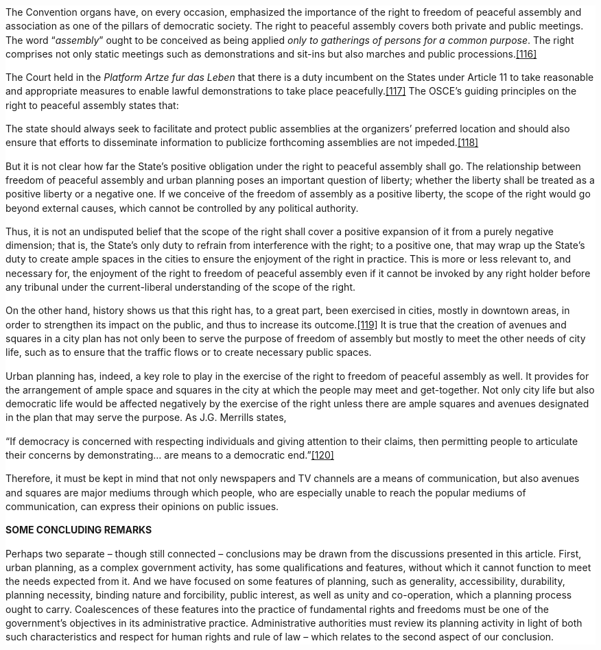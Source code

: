 The Convention organs have, on every occasion, emphasized the importance of the right to freedom of peaceful assembly and association as one of the pillars of democratic society. The right to peaceful assembly covers both private and public meetings. The word “_assembly_” ought to be conceived as being applied _only to gatherings of persons for a common purpose_. The right comprises not only static meetings such as demonstrations and sit-ins but also marches and public processions.[\[116\]](#_ftn116)

The Court held in the _Platform Artze fur das Leben_ that there is a duty incumbent on the States under Article 11 to take reasonable and appropriate measures to enable lawful demonstrations to take place peacefully.[\[117\]](#_ftn117) The OSCE’s guiding principles on the right to peaceful assembly states that:

The state should always seek to facilitate and protect public assemblies at the organizers’ preferred location and should also ensure that efforts to disseminate information to publicize forthcoming assemblies are not impeded.[\[118\]](#_ftn118)

But it is not clear how far the State’s positive obligation under the right to peaceful assembly shall go. The relationship between freedom of peaceful assembly and urban planning poses an important question of liberty; whether the liberty shall be treated as a positive liberty or a negative one. If we conceive of the freedom of assembly as a positive liberty, the scope of the right would go beyond external causes, which cannot be controlled by any political authority.

Thus, it is not an undisputed belief that the scope of the right shall cover a positive expansion of it from a purely negative dimension; that is, the State’s only duty to refrain from interference with the right; to a positive one, that may wrap up the State’s duty to create ample spaces in the cities to ensure the enjoyment of the right in practice. This is more or less relevant to, and necessary for, the enjoyment of the right to freedom of peaceful assembly even if it cannot be invoked by any right holder before any tribunal under the current-liberal understanding of the scope of the right.

On the other hand, history shows us that this right has, to a great part, been exercised in cities, mostly in downtown areas, in order to strengthen its impact on the public, and thus to increase its outcome.[\[119\]](#_ftn119) It is true that the creation of avenues and squares in a city plan has not only been to serve the purpose of freedom of assembly but mostly to meet the other needs of city life, such as to ensure that the traffic flows or to create necessary public spaces.

Urban planning has, indeed, a key role to play in the exercise of the right to freedom of peaceful assembly as well. It provides for the arrangement of ample space and squares in the city at which the people may meet and get-together. Not only city life but also democratic life would be affected negatively by the exercise of the right unless there are ample squares and avenues designated in the plan that may serve the purpose. As J.G. Merrills states,

“If democracy is concerned with respecting individuals and giving attention to their claims, then permitting people to articulate their concerns by demonstrating… are means to a democratic end.”[\[120\]](#_ftn120)

Therefore, it must be kept in mind that not only newspapers and TV channels are a means of communication, but also avenues and squares are major mediums through which people, who are especially unable to reach the popular mediums of communication, can express their opinions on public issues.

**SOME CONCLUDING REMARKS**

Perhaps two separate – though still connected – conclusions may be drawn from the discussions presented in this article. First, urban planning, as a complex government activity, has some qualifications and features, without which it cannot function to meet the needs expected from it. And we have focused on some features of planning, such as generality, accessibility, durability, planning necessity, binding nature and forcibility, public interest, as well as unity and co-operation, which a planning process ought to carry. Coalescences of these features into the practice of fundamental rights and freedoms must be one of the government’s objectives in its administrative practice. Administrative authorities must review its planning activity in light of both such characteristics and respect for human rights and rule of law – which relates to the second aspect of our conclusion.
